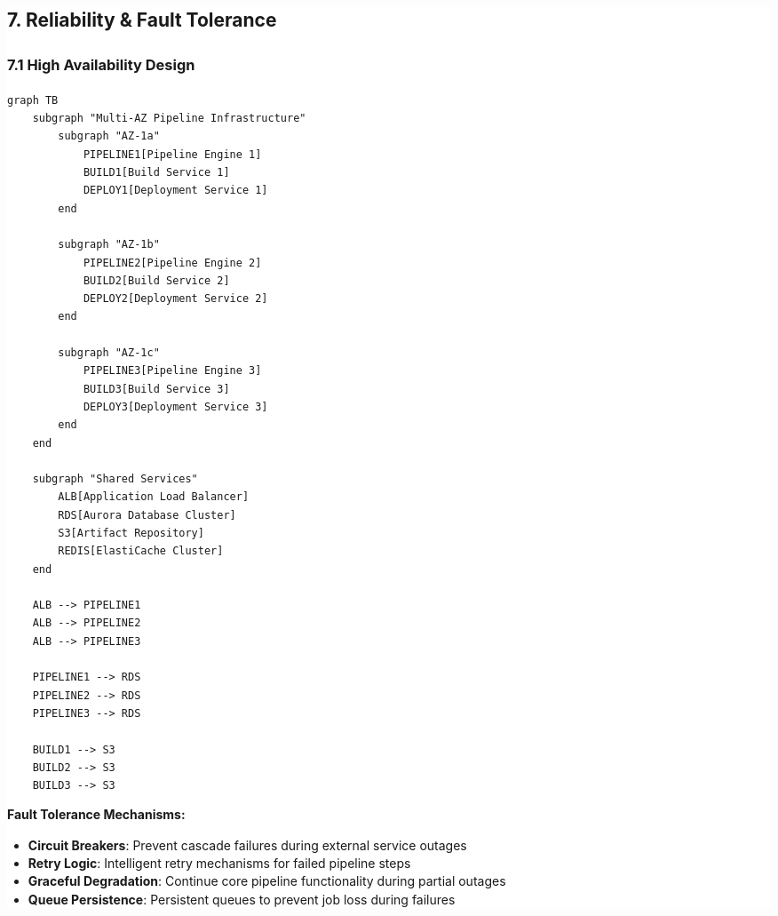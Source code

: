 ## 7. Reliability & Fault Tolerance

### 7.1 High Availability Design

```mermaid
graph TB
    subgraph "Multi-AZ Pipeline Infrastructure"
        subgraph "AZ-1a"
            PIPELINE1[Pipeline Engine 1]
            BUILD1[Build Service 1]
            DEPLOY1[Deployment Service 1]
        end
        
        subgraph "AZ-1b"
            PIPELINE2[Pipeline Engine 2]
            BUILD2[Build Service 2]
            DEPLOY2[Deployment Service 2]
        end
        
        subgraph "AZ-1c"
            PIPELINE3[Pipeline Engine 3]
            BUILD3[Build Service 3]
            DEPLOY3[Deployment Service 3]
        end
    end
    
    subgraph "Shared Services"
        ALB[Application Load Balancer]
        RDS[Aurora Database Cluster]
        S3[Artifact Repository]
        REDIS[ElastiCache Cluster]
    end
    
    ALB --> PIPELINE1
    ALB --> PIPELINE2
    ALB --> PIPELINE3
    
    PIPELINE1 --> RDS
    PIPELINE2 --> RDS
    PIPELINE3 --> RDS
    
    BUILD1 --> S3
    BUILD2 --> S3
    BUILD3 --> S3
```

**Fault Tolerance Mechanisms:**
- **Circuit Breakers**: Prevent cascade failures during external service outages
- **Retry Logic**: Intelligent retry mechanisms for failed pipeline steps
- **Graceful Degradation**: Continue core pipeline functionality during partial outages
- **Queue Persistence**: Persistent queues to prevent job loss during failures
